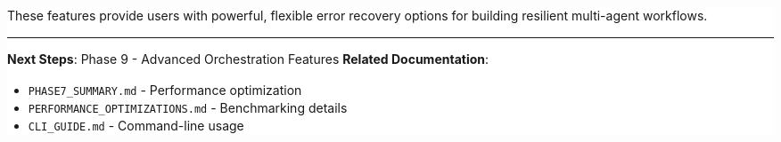These features provide users with powerful, flexible error recovery options for building resilient multi-agent workflows.

---

**Next Steps**: Phase 9 - Advanced Orchestration Features
**Related Documentation**:
- `PHASE7_SUMMARY.md` - Performance optimization
- `PERFORMANCE_OPTIMIZATIONS.md` - Benchmarking details
- `CLI_GUIDE.md` - Command-line usage
